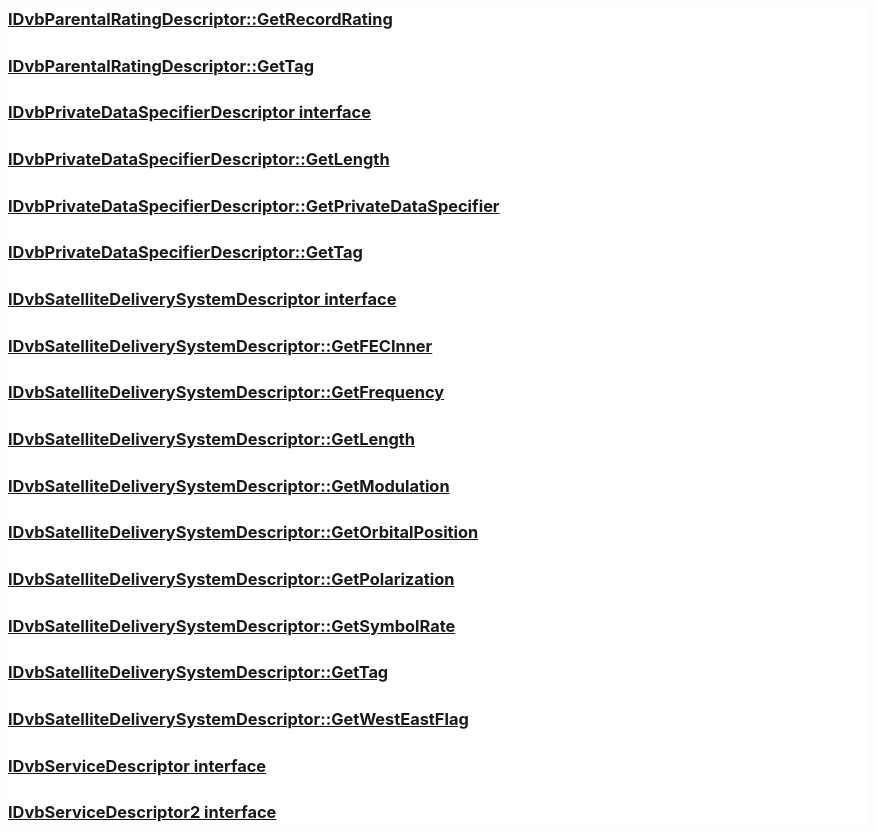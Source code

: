 ### [IDvbParentalRatingDescriptor::GetRecordRating](../dvbsiparser/nf-dvbsiparser-idvbparentalratingdescriptor-getrecordrating.md)
### [IDvbParentalRatingDescriptor::GetTag](../dvbsiparser/nf-dvbsiparser-idvbparentalratingdescriptor-gettag.md)
### [IDvbPrivateDataSpecifierDescriptor interface](../dvbsiparser/nn-dvbsiparser-idvbprivatedataspecifierdescriptor.md)
### [IDvbPrivateDataSpecifierDescriptor::GetLength](../dvbsiparser/nf-dvbsiparser-idvbprivatedataspecifierdescriptor-getlength.md)
### [IDvbPrivateDataSpecifierDescriptor::GetPrivateDataSpecifier](../dvbsiparser/nf-dvbsiparser-idvbprivatedataspecifierdescriptor-getprivatedataspecifier.md)
### [IDvbPrivateDataSpecifierDescriptor::GetTag](../dvbsiparser/nf-dvbsiparser-idvbprivatedataspecifierdescriptor-gettag.md)
### [IDvbSatelliteDeliverySystemDescriptor interface](../dvbsiparser/nn-dvbsiparser-idvbsatellitedeliverysystemdescriptor.md)
### [IDvbSatelliteDeliverySystemDescriptor::GetFECInner](../dvbsiparser/nf-dvbsiparser-idvbsatellitedeliverysystemdescriptor-getfecinner.md)
### [IDvbSatelliteDeliverySystemDescriptor::GetFrequency](../dvbsiparser/nf-dvbsiparser-idvbsatellitedeliverysystemdescriptor-getfrequency.md)
### [IDvbSatelliteDeliverySystemDescriptor::GetLength](../dvbsiparser/nf-dvbsiparser-idvbsatellitedeliverysystemdescriptor-getlength.md)
### [IDvbSatelliteDeliverySystemDescriptor::GetModulation](../dvbsiparser/nf-dvbsiparser-idvbsatellitedeliverysystemdescriptor-getmodulation.md)
### [IDvbSatelliteDeliverySystemDescriptor::GetOrbitalPosition](../dvbsiparser/nf-dvbsiparser-idvbsatellitedeliverysystemdescriptor-getorbitalposition.md)
### [IDvbSatelliteDeliverySystemDescriptor::GetPolarization](../dvbsiparser/nf-dvbsiparser-idvbsatellitedeliverysystemdescriptor-getpolarization.md)
### [IDvbSatelliteDeliverySystemDescriptor::GetSymbolRate](../dvbsiparser/nf-dvbsiparser-idvbsatellitedeliverysystemdescriptor-getsymbolrate.md)
### [IDvbSatelliteDeliverySystemDescriptor::GetTag](../dvbsiparser/nf-dvbsiparser-idvbsatellitedeliverysystemdescriptor-gettag.md)
### [IDvbSatelliteDeliverySystemDescriptor::GetWestEastFlag](../dvbsiparser/nf-dvbsiparser-idvbsatellitedeliverysystemdescriptor-getwesteastflag.md)
### [IDvbServiceDescriptor interface](../dvbsiparser/nn-dvbsiparser-idvbservicedescriptor.md)
### [IDvbServiceDescriptor2 interface](../dvbsiparser/nn-dvbsiparser-idvbservicedescriptor2.md)
